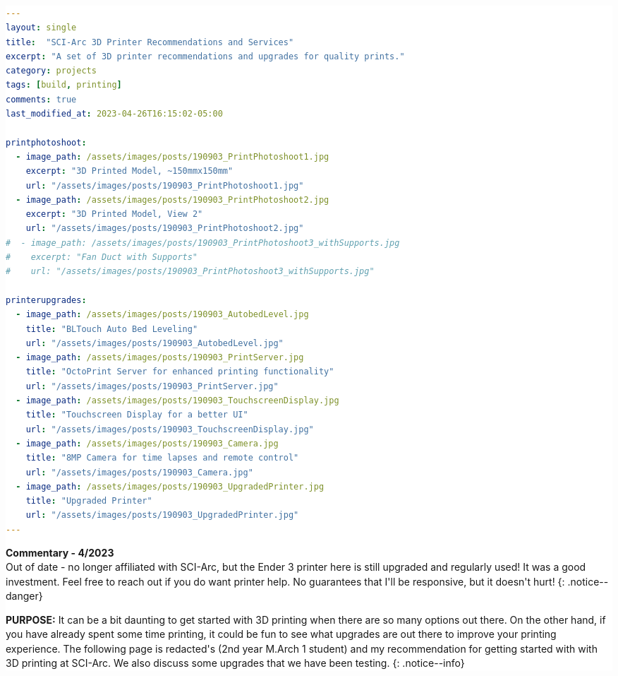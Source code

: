 ```yaml
---
layout: single
title:  "SCI-Arc 3D Printer Recommendations and Services"
excerpt: "A set of 3D printer recommendations and upgrades for quality prints."
category: projects
tags: [build, printing]
comments: true
last_modified_at: 2023-04-26T16:15:02-05:00

printphotoshoot:
  - image_path: /assets/images/posts/190903_PrintPhotoshoot1.jpg
    excerpt: "3D Printed Model, ~150mmx150mm"
    url: "/assets/images/posts/190903_PrintPhotoshoot1.jpg"
  - image_path: /assets/images/posts/190903_PrintPhotoshoot2.jpg
    excerpt: "3D Printed Model, View 2"
    url: "/assets/images/posts/190903_PrintPhotoshoot2.jpg"
#  - image_path: /assets/images/posts/190903_PrintPhotoshoot3_withSupports.jpg
#    excerpt: "Fan Duct with Supports"
#    url: "/assets/images/posts/190903_PrintPhotoshoot3_withSupports.jpg"

printerupgrades:
  - image_path: /assets/images/posts/190903_AutobedLevel.jpg
    title: "BLTouch Auto Bed Leveling"
    url: "/assets/images/posts/190903_AutobedLevel.jpg"
  - image_path: /assets/images/posts/190903_PrintServer.jpg
    title: "OctoPrint Server for enhanced printing functionality"
    url: "/assets/images/posts/190903_PrintServer.jpg"
  - image_path: /assets/images/posts/190903_TouchscreenDisplay.jpg
    title: "Touchscreen Display for a better UI"
    url: "/assets/images/posts/190903_TouchscreenDisplay.jpg"
  - image_path: /assets/images/posts/190903_Camera.jpg
    title: "8MP Camera for time lapses and remote control"
    url: "/assets/images/posts/190903_Camera.jpg"
  - image_path: /assets/images/posts/190903_UpgradedPrinter.jpg
    title: "Upgraded Printer"
    url: "/assets/images/posts/190903_UpgradedPrinter.jpg"
---
```


**Commentary - 4/2023**  
Out of date - no longer affiliated with SCI-Arc, but the Ender 3 printer here is still upgraded and regularly used! It was a good investment. Feel free to reach out if you do want printer help. No guarantees that I'll be responsive, but it doesn't hurt!
{: .notice--danger}

**PURPOSE:** It can be a bit daunting to get started with 3D printing when there are so many options out there. On the other hand, if you have already spent some time printing, it could be fun to see what upgrades are out there to improve your printing experience. The following page is redacted's (2nd year M.Arch 1 student) and my recommendation for getting started with with 3D printing at SCI-Arc. We also discuss some upgrades that we have been testing.
{: .notice--info}
